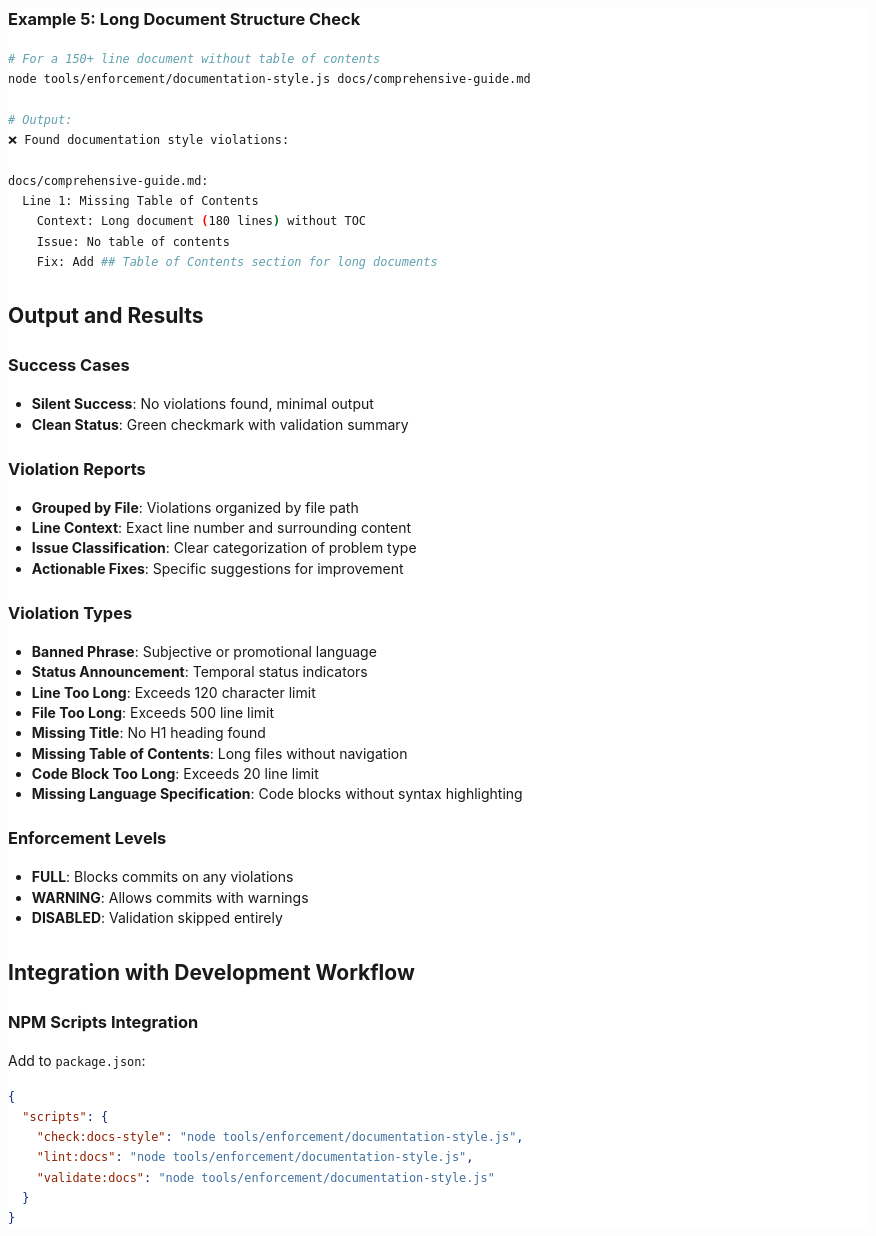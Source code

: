 ### Example 5: Long Document Structure Check
```bash
# For a 150+ line document without table of contents
node tools/enforcement/documentation-style.js docs/comprehensive-guide.md

# Output:
❌ Found documentation style violations:

docs/comprehensive-guide.md:
  Line 1: Missing Table of Contents
    Context: Long document (180 lines) without TOC
    Issue: No table of contents
    Fix: Add ## Table of Contents section for long documents
```

## Output and Results

### Success Cases
- **Silent Success**: No violations found, minimal output
- **Clean Status**: Green checkmark with validation summary

### Violation Reports
- **Grouped by File**: Violations organized by file path
- **Line Context**: Exact line number and surrounding content
- **Issue Classification**: Clear categorization of problem type
- **Actionable Fixes**: Specific suggestions for improvement

### Violation Types
- **Banned Phrase**: Subjective or promotional language
- **Status Announcement**: Temporal status indicators
- **Line Too Long**: Exceeds 120 character limit
- **File Too Long**: Exceeds 500 line limit
- **Missing Title**: No H1 heading found
- **Missing Table of Contents**: Long files without navigation
- **Code Block Too Long**: Exceeds 20 line limit
- **Missing Language Specification**: Code blocks without syntax highlighting

### Enforcement Levels
- **FULL**: Blocks commits on any violations
- **WARNING**: Allows commits with warnings
- **DISABLED**: Validation skipped entirely

## Integration with Development Workflow

### NPM Scripts Integration
Add to `package.json`:
```json
{
  "scripts": {
    "check:docs-style": "node tools/enforcement/documentation-style.js",
    "lint:docs": "node tools/enforcement/documentation-style.js",
    "validate:docs": "node tools/enforcement/documentation-style.js"
  }
}
```

